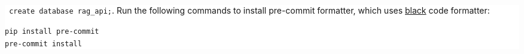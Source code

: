 ``` create database rag_api;```.
Run the following commands to install pre-commit formatter, which uses [black](https://github.com/psf/black) code formatter:

```bash
pip install pre-commit
pre-commit install
```
